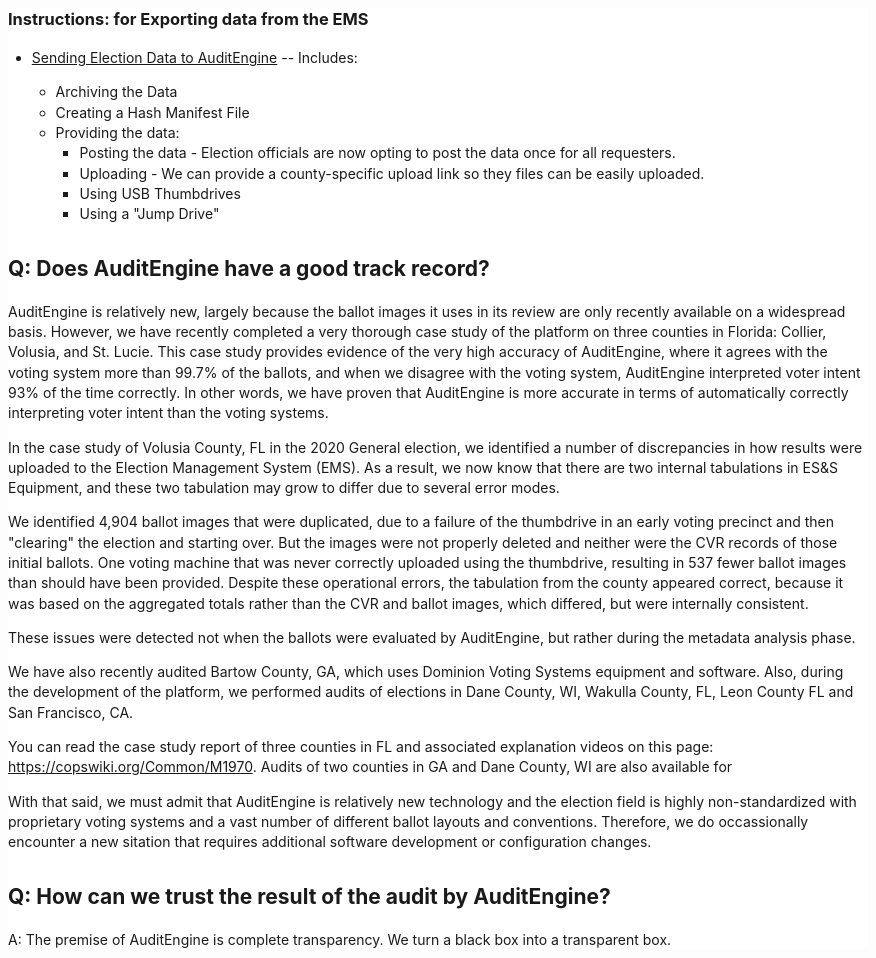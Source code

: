 ### **Instructions: for Exporting data from the EMS**

- [Sending Election Data to AuditEngine](sending_data.md) -- Includes:

  - Archiving the Data
  - Creating a Hash Manifest File
  - Providing the data:
    - Posting the data - Election officials are now opting to post the data once for all requesters.
    - Uploading - We can provide a county-specific upload link so they files can be easily uploaded.
    - Using USB Thumbdrives
    - Using a "Jump Drive"

## Q: Does AuditEngine have a good track record?

AuditEngine is relatively new, largely because the ballot images it uses in its review are only recently available on a widespread basis. However, we have recently completed a very thorough case study of the platform on three counties in Florida: Collier, Volusia, and St. Lucie. This case study provides evidence of the very high accuracy of AuditEngine, where it agrees with the voting system more than 99.7% of the ballots, and when we disagree with the voting system, AuditEngine interpreted voter intent 93% of the time correctly. In other words, we have proven that AuditEngine is more accurate in terms of automatically correctly interpreting voter intent than the voting systems. 

In the case study of Volusia County, FL in the 2020 General election, we identified a number of discrepancies in how results were uploaded to the Election Management System (EMS). As a result, we now know that there are two internal tabulations in ES&S Equipment, and these two tabulation may grow to differ due to several error modes.

We identified 4,904 ballot images that were duplicated, due to a failure of the thumbdrive in an early voting precinct and then "clearing" the election and starting over. But the images were not properly deleted and neither were the CVR records of those initial ballots. One voting machine that was never correctly uploaded using the thumbdrive, resulting in 537 fewer ballot images than should have been provided. Despite these operational errors, the tabulation from the county appeared correct, because it was based on the aggregated totals rather than the CVR and ballot images, which differed, but were internally consistent. 

These issues were detected not when the ballots were evaluated by AuditEngine, but rather during the metadata analysis phase.

We have also recently audited Bartow County, GA, which uses Dominion Voting Systems equipment and software. Also, during the development of the platform, we performed audits of elections in Dane County, WI, Wakulla County, FL, Leon County FL and San Francisco, CA.

You can read the case study report of three counties in FL and associated explanation videos on this page: https://copswiki.org/Common/M1970. Audits of two counties in GA and Dane County, WI are also available for 

With that said, we must admit that AuditEngine is relatively new technology and the election field is highly non-standardized with proprietary voting systems and a vast number of different ballot layouts and conventions. Therefore, we do occassionally encounter a new sitation that requires additional software development or configuration changes.

## Q: How can we trust the result of the audit by AuditEngine?
A: The premise of AuditEngine is complete transparency. We turn a black box into a transparent box. 
